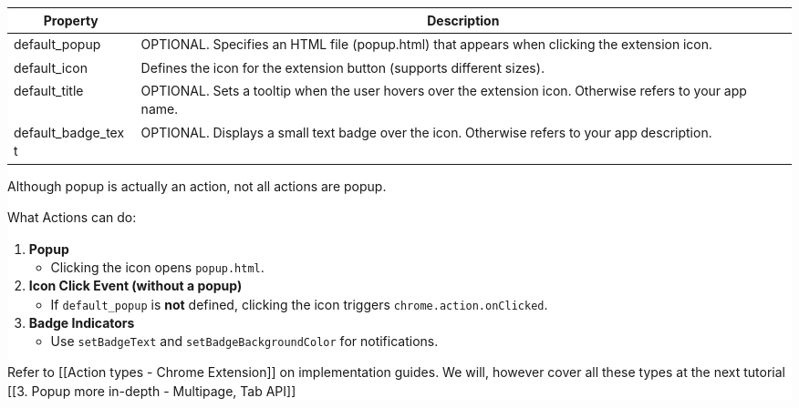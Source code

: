 | Property           | Description                                                                                               |
| ------------------ | --------------------------------------------------------------------------------------------------------- |
| default_popup      | OPTIONAL. Specifies an HTML file (popup.html) that appears when clicking the extension icon.              |
| default_icon       | Defines the icon for the extension button (supports different sizes).                                     |
| default_title      | OPTIONAL. Sets a tooltip when the user hovers over the extension icon. Otherwise refers to your app name. |
| default_badge_text | OPTIONAL. Displays a small text badge over the icon. Otherwise refers to your app description.            |

Although popup is actually an action, not all actions are popup.

What Actions can do:
1. **Popup**    
    - Clicking the icon opens `popup.html`.
2. **Icon Click Event (without a popup)**
    - If `default_popup` is **not** defined, clicking the icon triggers `chrome.action.onClicked`.
3. **Badge Indicators**
    - Use `setBadgeText` and `setBadgeBackgroundColor` for notifications.


Refer to [[Action types - Chrome Extension]] on implementation guides. We will, however cover all these types at the next tutorial [[3. Popup more in-depth - Multipage, Tab API]]